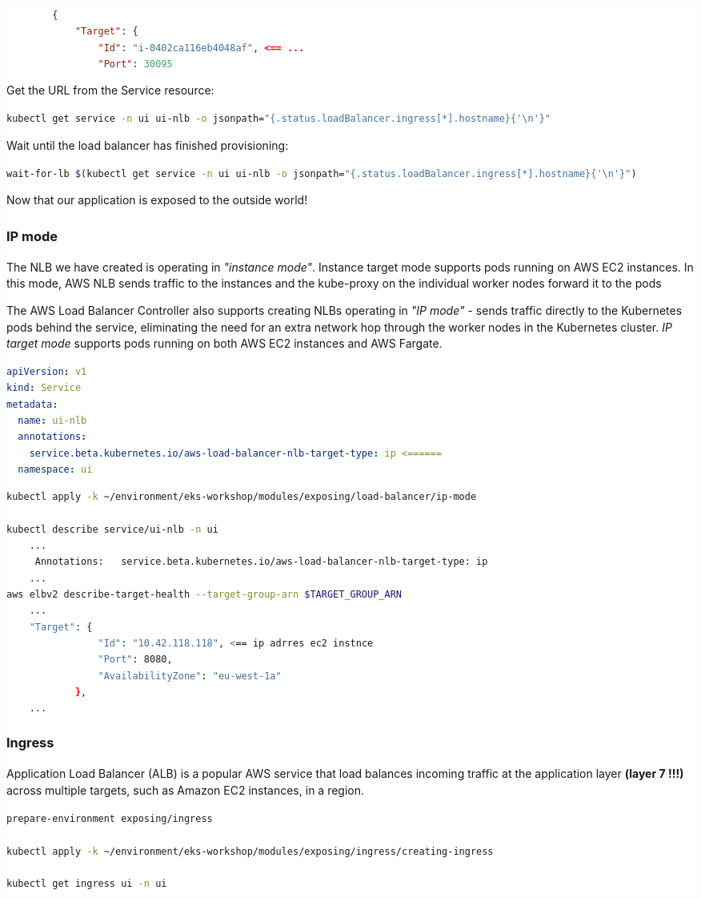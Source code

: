 ```json
        {
            "Target": {
                "Id": "i-0402ca116eb4048af", <== ...
                "Port": 30095
```
Get the URL from the Service resource:
```sh
kubectl get service -n ui ui-nlb -o jsonpath="{.status.loadBalancer.ingress[*].hostname}{'\n'}"

```
Wait until the load balancer has finished provisioning:
```sh
wait-for-lb $(kubectl get service -n ui ui-nlb -o jsonpath="{.status.loadBalancer.ingress[*].hostname}{'\n'}")

```

 Now that our application is exposed to the outside world!
 
 ### IP mode
 The NLB we have created is operating in _"instance mode"_. Instance target mode supports pods running on AWS EC2 instances. In this mode, AWS NLB sends traffic to the instances and the kube-proxy on the individual worker nodes forward it to the pods 

 The AWS Load Balancer Controller also supports creating NLBs operating in *"IP mode"* - sends traffic directly to the Kubernetes pods behind the service, eliminating the need for an extra network hop through the worker nodes in the Kubernetes cluster. _IP target mode_ supports pods running on both AWS EC2 instances and AWS Fargate. 
 
```yaml
apiVersion: v1
kind: Service
metadata:
  name: ui-nlb
  annotations:
    service.beta.kubernetes.io/aws-load-balancer-nlb-target-type: ip <======
  namespace: ui
```
```sh
kubectl apply -k ~/environment/eks-workshop/modules/exposing/load-balancer/ip-mode

kubectl describe service/ui-nlb -n ui
    ...
     Annotations:   service.beta.kubernetes.io/aws-load-balancer-nlb-target-type: ip
    ...
aws elbv2 describe-target-health --target-group-arn $TARGET_GROUP_ARN
    ...
    "Target": {
                "Id": "10.42.118.118", <== ip adrres ec2 instnce
                "Port": 8080,
                "AvailabilityZone": "eu-west-1a"
            },
    ...            
```
### Ingress
Application Load Balancer (ALB) is a popular AWS service that load balances incoming traffic at the application layer **(layer 7 !!!)** across multiple targets, such as Amazon EC2 instances, in a region.
```sh
prepare-environment exposing/ingress

kubectl apply -k ~/environment/eks-workshop/modules/exposing/ingress/creating-ingress

kubectl get ingress ui -n ui

```